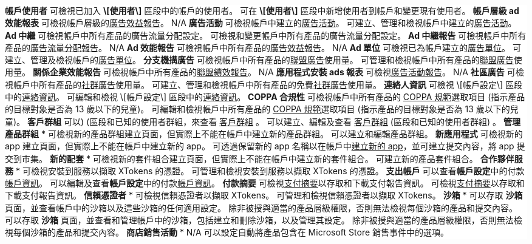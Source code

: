 <tr><td align="left">    <b>帳戶使用者</b>                       </td><td align="left">  可檢視已加入 <b>\[使用者\]</b> 區段中的帳戶的使用者。          </td><td align="left">  可在 <b>\[使用者\]</b> 區段中新增使用者到帳戶和變更現有使用者。             </td></tr>
<tr><td align="left">    <b>帳戶層級 ad 效能報表</b> </td><td align="left">  可檢視帳戶層級的<a href="advertising-performance-report.md">廣告效益報告</a>。      </td><td align="left">  N/A   </td></tr>
<tr><td align="left">    <b>廣告活動</b>                        </td><td align="left">  可檢視帳戶中建立的<a href="create-an-ad-campaign-for-your-app.md">廣告活動</a>。      </td><td align="left">  可建立、管理和檢視帳戶中建立的<a href="create-an-ad-campaign-for-your-app.md">廣告活動</a>。          </td></tr>
<tr><td align="left">    <b>Ad 中繼</b>                        </td><td align="left">  可檢視帳戶中所有產品的廣告流量分配設定。    </td><td align="left">  可檢視和變更帳戶中所有產品的廣告流量分配設定。        </td></tr>
<tr><td align="left">    <b>Ad 中繼報告</b>                </td><td align="left">  可檢視帳戶中所有產品的<a href="/windows/uwp/publish/advertising-performance-report">廣告流量分配報告</a>。    </td><td align="left">  N/A    </td></tr>
<tr><td align="left">    <b>Ad 效能報告</b>              </td><td align="left">  可檢視帳戶中所有產品的<a href="advertising-performance-report.md">廣告效益報告</a>。       </td><td align="left">  N/A         </td></tr>
<tr><td align="left">    <b>Ad 單位</b>                            </td><td align="left">  可檢視已為帳戶建立的<a href="in-app-ads.md">廣告單位</a>。    </td><td align="left">  可建立、管理及檢視帳戶的<a href="in-app-ads.md">廣告單位</a>。             </td></tr>
<tr><td align="left">    <b>分支機搆廣告</b>                       </td><td align="left">  可檢視帳戶中所有產品的<a href="/windows/uwp/publish/in-app-ads">聯盟廣告</a>使用量。    </td><td align="left">  可管理和檢視帳戶中所有產品的<a href="/windows/uwp/publish/in-app-ads">聯盟廣告</a>使用量。                </td></tr>
<tr><td align="left">    <b>關係企業效能報告</b>      </td><td align="left">  可檢視帳戶中所有產品的<a href="/windows/uwp/publish/advertising-performance-report">聯盟績效報告</a>。   </td><td align="left">  N/A   </td></tr>
<tr><td align="left">    <b>應用程式安裝 ads 報表</b>             </td><td align="left">  可檢視<a href="/windows/uwp/publish/ad-campaign-report">廣告活動報告</a>。           </td><td align="left">  N/A   </td></tr>
<tr><td align="left">    <b>社區廣告</b>                       </td><td align="left">  可檢視帳戶中所有產品的<a href="about-community-ads.md">社群廣告</a>使用量。          </td><td align="left">  可建立、管理和檢視帳戶中所有產品的免費<a href="about-community-ads.md">社群廣告</a>使用量。               </td></tr>
<tr><td align="left">    <b>連絡人資訊</b>                        </td><td align="left">  可檢視 \[帳戶設定\] 區段中的<a href="/windows/uwp/publish/manage-account-settings-and-profile">連絡資訊</a>。        </td><td align="left">  可編輯和檢視 \[帳戶設定\] 區段中的<a href="/windows/uwp/publish/manage-account-settings-and-profile">連絡資訊</a>。            </td></tr>
<tr><td align="left">    <b>COPPA 合規性</b>                    </td><td align="left">  可檢視帳戶中所有產品的 <a href="in-app-ads.md#coppa-compliance">COPPA 規範</a>選取項目 (指示產品的目標對象是否為 13 歲以下的兒童)。                                            </td><td align="left">  可編輯和檢視帳戶中所有產品的 <a href="in-app-ads.md#coppa-compliance">COPPA 規範</a>選取項目 (指示產品的目標對象是否為 13 歲以下的兒童)。         </td></tr>
<tr><td align="left">    <b>客戶群組</b>                     </td><td align="left">  可以)  (區段和已知的使用者群組，來查看 <a href="create-customer-groups.md">客戶群組</a> 。      </td><td align="left">  可以建立、編輯及查看 <a href="create-customer-groups.md">客戶群組</a> (區段和已知的使用者群組) 。       </td></tr>
<tr><td align="left">    <b>管理產品群組</b>&nbsp;*                            </td><td align="left">  可檢視新的產品群組建立頁面，但實際上不能在帳戶中建立新的產品群組。    </td><td align="left">  可以建立和編輯產品群組。     </td></tr>
<tr><td align="left">    <b>新應用程式</b>                            </td><td align="left">  可檢視新的 app 建立頁面，但實際上不能在帳戶中建立新的 app。    </td><td align="left">  可透過保留新的 app 名稱以在帳戶中<a href="create-your-app-by-reserving-a-name.md">建立新的 app</a>，並可建立提交內容，將 app 提交到市集。     </td></tr>
<tr><td align="left">    <b>新的配套</b>&nbsp;*                       </td><td align="left">  可檢視新的套件組合建立頁面，但實際上不能在帳戶中建立新的套件組合。     </td><td align="left">  可建立新的產品套件組合。          </td></tr>
<tr><td align="left">    <b>合作夥伴服務</b>&nbsp;*                  </td><td align="left">  可檢視安裝到服務以擷取 XTokens 的憑證。     </td><td align="left">  可管理和檢視安裝到服務以擷取 XTokens 的憑證。       </td></tr>
<tr><td align="left">    <b>支出帳戶</b>                      </td><td align="left">  可以查看<b>帳戶設定</b>中的付款<a href="setting-up-your-payout-account-and-tax-forms.md#payout-account">帳戶資訊</a>。     </td><td align="left">  可以編輯及查看<b>帳戶設定</b>中的付款<a href="setting-up-your-payout-account-and-tax-forms.md#payout-account">帳戶資訊</a>。       </td></tr>
<tr><td align="left">    <b>付款摘要</b>                      </td><td align="left">  可檢視<a href="payout-summary.md">支付摘要</a>以存取和下載支付報告資訊。       </td><td align="left">  可檢視<a href="payout-summary.md">支付摘要</a>以存取和下載支付報告資訊。   </td></tr>
<tr><td align="left">    <b>信賴憑證者</b>&nbsp;*                   </td><td align="left">  可檢視信賴憑證者以擷取 XTokens。    </td><td align="left">  可管理和檢視信賴憑證者以擷取 XTokens。     </td></tr>
<tr><td align="left">    <b>沙箱</b>&nbsp;*                         </td><td align="left">  可以存取 <b>沙箱</b> 頁面，並查看帳戶中的沙箱以及這些沙箱的任何適用設定。 除非被授與適當的產品層級權限，否則無法檢視每個沙箱的產品和提交內容。 </td><td align="left">  可以存取 <b>沙箱</b> 頁面，並查看和管理帳戶中的沙箱，包括建立和刪除沙箱，以及管理其設定。 除非被授與適當的產品層級權限，否則無法檢視每個沙箱的產品和提交內容。    </td></tr>
<tr><td align="left">    <b>商店銷售活動</b>&nbsp;*                            </td><td align="left">  N/A    </td><td align="left">  可以設定自動將產品包含在 Microsoft Store 銷售事件中的選項。     </td></tr>
